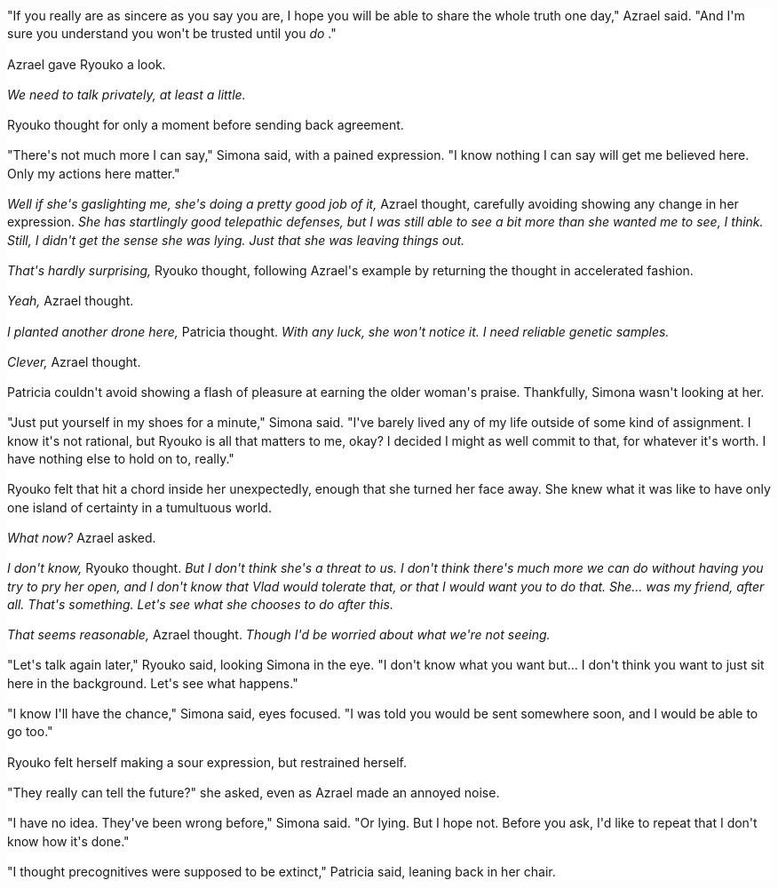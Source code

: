 "If you really are as sincere as you say you are, I hope you will be able to share the whole truth one day," Azrael said. "And I'm sure you understand you won't be trusted until you *do* ."

Azrael gave Ryouko a look.

*We need to talk privately, at least a little.*

Ryouko thought for only a moment before sending back agreement.

"There's not much more I can say," Simona said, with a pained expression. "I know nothing I can say will get me believed here. Only my actions here matter."

*Well if she's gaslighting me, she's doing a pretty good job of it,* Azrael thought, carefully avoiding showing any change in her expression. *She has startlingly good telepathic defenses, but I was still able to see a bit more than she wanted me to see, I think. Still, I didn't get the sense she was lying. Just that she was leaving things out.*

*That's hardly surprising,* Ryouko thought, following Azrael's example by returning the thought in accelerated fashion.

*Yeah,* Azrael thought.

*I planted another drone here,* Patricia thought. *With any luck, she won't notice it. I need reliable genetic samples.*

*Clever,* Azrael thought.

Patricia couldn't avoid showing a flash of pleasure at earning the older woman's praise. Thankfully, Simona wasn't looking at her.

"Just put yourself in my shoes for a minute," Simona said. "I've barely lived any of my life outside of some kind of assignment. I know it's not rational, but Ryouko is all that matters to me, okay? I decided I might as well commit to that, for whatever it's worth. I have nothing else to hold on to, really."

Ryouko felt that hit a chord inside her unexpectedly, enough that she turned her face away. She knew what it was like to have only one island of certainty in a tumultuous world.

*What now?* Azrael asked.

*I don't know,* Ryouko thought. *But I don't think she's a threat to us. I don't think there's much more we can do without having you try to pry her open, and I don't know that Vlad would tolerate that, or that I would want you to do that. She… was my friend, after all. That's something. Let's see what she chooses to do after this.*

*That seems reasonable,* Azrael thought. *Though I'd be worried about what we're not seeing.*

"Let's talk again later," Ryouko said, looking Simona in the eye. "I don't know what you want but… I don't think you want to just sit here in the background. Let's see what happens."

"I know I'll have the chance," Simona said, eyes focused. "I was told you would be sent somewhere soon, and I would be able to go too."

Ryouko felt herself making a sour expression, but restrained herself.

"They really can tell the future?" she asked, even as Azrael made an annoyed noise.

"I have no idea. They've been wrong before," Simona said. "Or lying. But I hope not. Before you ask, I'd like to repeat that I don't know how it's done."

"I thought precognitives were supposed to be extinct," Patricia said, leaning back in her chair.

